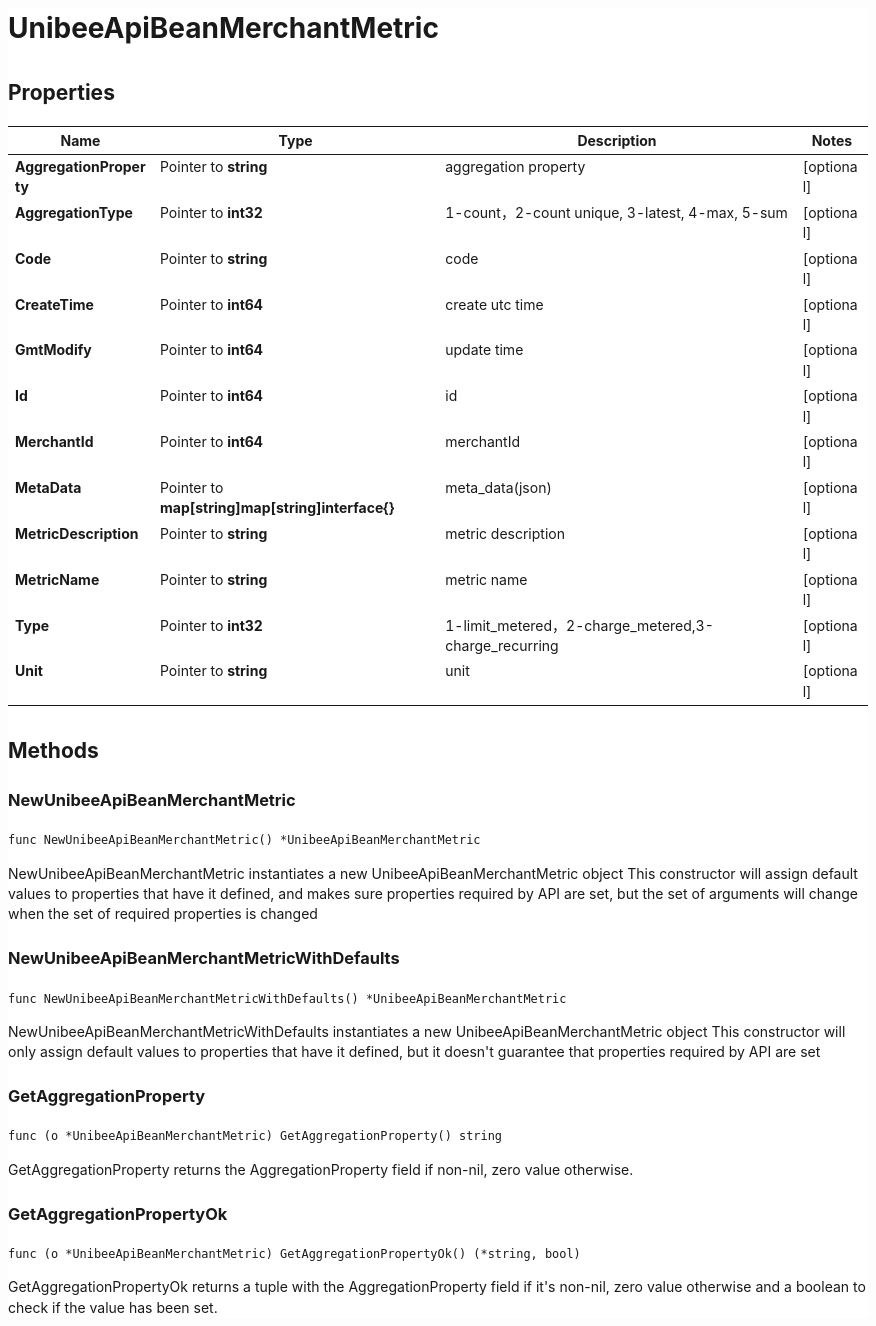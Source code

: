 # UnibeeApiBeanMerchantMetric

## Properties

Name | Type | Description | Notes
------------ | ------------- | ------------- | -------------
**AggregationProperty** | Pointer to **string** | aggregation property | [optional] 
**AggregationType** | Pointer to **int32** | 1-count，2-count unique, 3-latest, 4-max, 5-sum | [optional] 
**Code** | Pointer to **string** | code | [optional] 
**CreateTime** | Pointer to **int64** | create utc time | [optional] 
**GmtModify** | Pointer to **int64** | update time | [optional] 
**Id** | Pointer to **int64** | id | [optional] 
**MerchantId** | Pointer to **int64** | merchantId | [optional] 
**MetaData** | Pointer to **map[string]map[string]interface{}** | meta_data(json) | [optional] 
**MetricDescription** | Pointer to **string** | metric description | [optional] 
**MetricName** | Pointer to **string** | metric name | [optional] 
**Type** | Pointer to **int32** | 1-limit_metered，2-charge_metered,3-charge_recurring | [optional] 
**Unit** | Pointer to **string** | unit | [optional] 

## Methods

### NewUnibeeApiBeanMerchantMetric

`func NewUnibeeApiBeanMerchantMetric() *UnibeeApiBeanMerchantMetric`

NewUnibeeApiBeanMerchantMetric instantiates a new UnibeeApiBeanMerchantMetric object
This constructor will assign default values to properties that have it defined,
and makes sure properties required by API are set, but the set of arguments
will change when the set of required properties is changed

### NewUnibeeApiBeanMerchantMetricWithDefaults

`func NewUnibeeApiBeanMerchantMetricWithDefaults() *UnibeeApiBeanMerchantMetric`

NewUnibeeApiBeanMerchantMetricWithDefaults instantiates a new UnibeeApiBeanMerchantMetric object
This constructor will only assign default values to properties that have it defined,
but it doesn't guarantee that properties required by API are set

### GetAggregationProperty

`func (o *UnibeeApiBeanMerchantMetric) GetAggregationProperty() string`

GetAggregationProperty returns the AggregationProperty field if non-nil, zero value otherwise.

### GetAggregationPropertyOk

`func (o *UnibeeApiBeanMerchantMetric) GetAggregationPropertyOk() (*string, bool)`

GetAggregationPropertyOk returns a tuple with the AggregationProperty field if it's non-nil, zero value otherwise
and a boolean to check if the value has been set.
